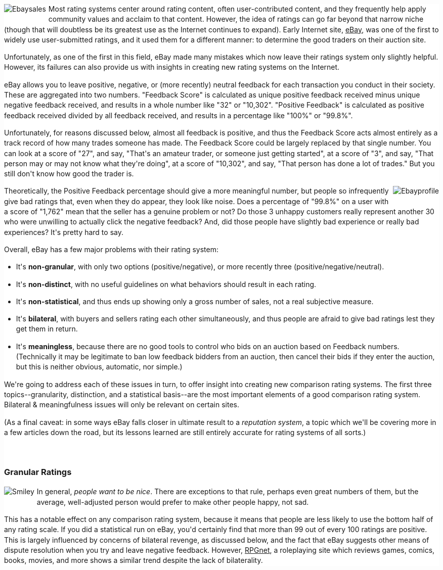 <p><img border="0" alt="Ebaysales" title="Ebaysales" src="http://lifewithalacrity.blogs.com/photos/uncategorized/ebaysales.jpg" style="margin: 0px 5px 5px 0px; float: left;" />Most rating systems center around rating content, often user-contributed content, and they frequently help apply community values and acclaim to that content. However, the idea of ratings can go far beyond that narrow niche (though that will doubtless be its greatest use as the Internet continues to expand). Early Internet site, <a href="http://www.ebay.com">eBay</a>, was one of the first to widely use user-submitted ratings, and it used them for a different manner: to determine the good traders on their auction site.</p>
<p>Unfortunately, as one of the first in this field, eBay made many mistakes which now leave their ratings system only slightly helpful. However, its failures can also provide us with insights in creating new rating systems on the Internet.</p>
<p>eBay allows you to leave positive, negative, or (more recently) neutral feedback for each transaction you conduct in their society. These are aggregated into two numbers. &quot;Feedback Score&quot; is calculated as unique positive feedback received minus unique negative feedback received, and results in a whole number like &quot;32&quot; or &quot;10,302&quot;. &quot;Positive Feedback&quot; is calculated as positive feedback received divided by all feedback received, and results in a percentage like &quot;100%&quot; or &quot;99.8%&quot;.</p>
<p>Unfortunately, for reasons discussed below, almost all feedback is positive, and thus the Feedback Score acts almost entirely as a track record of how many trades someone has made. The Feedback Score could be largely replaced by that single number. You can look at a score of &quot;27&quot;, and say, &quot;That's an amateur trader, or someone just getting started&quot;, at a score of &quot;3&quot;, and say, &quot;That person may or may not know what they're doing&quot;, at a score of &quot;10,302&quot;, and say, &quot;That person has done a lot of trades.&quot; But you still don't know how good the trader is.</p>
<p><a href="http://lifewithalacrity.blogs.com/photos/uncategorized/ebayprofile.jpg"><img border="0" src="http://lifewithalacrity.blogs.com/photos/uncategorized/ebayprofile.jpg" title="Ebayprofile" alt="Ebayprofile" class="image-full" style="margin: 0px 0px 5px 5px; float: right;" /></a>Theoretically, the Positive Feedback percentage should give a more meaningful number, but people so infrequently give bad ratings that, even when they do appear, they look like noise. Does a percentage of &quot;99.8%&quot; on a user with a score of &quot;1,762&quot; mean that the seller has a genuine problem or not? Do those 3 unhappy customers really represent another 30 who were unwilling to actually click the negative feedback? And, did those people have slightly bad experience or really bad experiences? It's pretty hard to say.</p>
<p>Overall, eBay has a few major problems with their rating system:</p>
<ul>
<li><p>It's <strong>non-granular</strong>, with only two options (positive/negative), or more recently three (positive/negative/neutral).</p></li>
<li><p>It's <strong>non-distinct</strong>, with no useful guidelines on what behaviors should result in each rating.</p></li>
<li><p>It's <strong>non-statistical</strong>, and thus ends up showing only a gross number of sales, not a real subjective measure.</p></li>
<li><p>It's <strong>bilateral</strong>, with buyers and sellers rating each other simultaneously, and thus people are afraid to give bad ratings lest they get them in return.</p></li>
<li><p>It's <strong>meaningless</strong>, because there are no good tools to control who bids on an auction based on Feedback numbers. (Technically it may be legitimate to ban low feedback bidders from an auction, then cancel their bids if they enter the auction, but this is neither obvious, automatic, nor simple.)
</p></li></ul>
<p>We're going to address each of these issues in turn, to offer insight into creating new comparison rating systems. The first three topics--granularity, distinction, and a statistical basis--are the most important elements of a good comparison rating system. Bilateral &amp; meaningfulness issues will only be relevant on certain sites.</p>
<p>(As a final caveat: in some ways eBay falls closer in ultimate result to a <em>reputation system</em>, a topic which we'll be covering more in a few articles down the road, but its lessons learned are still entirely accurate for rating systems of all sorts.)</p>
<p>&nbsp;</p>
<h3>Granular Ratings</h3>
<p><img border="0" alt="Smiley" title="Smiley" src="http://lifewithalacrity.blogs.com/photos/uncategorized/smiley.png" style="margin: 0px 5px 5px 0px; float: left;" />
In general, <em>people want to be nice</em>. There are exceptions to that rule, perhaps even great numbers of them, but the average, well-adjusted person would prefer to make other people happy, not sad.</p>
<p>This has a notable effect on any comparison rating system, because it means that people are less likely to use the bottom half of any rating scale. If you did a statistical run on eBay, you'd certainly find that more than 99 out of every 100 ratings are positive. This is largely influenced by concerns of bilateral revenge, as discussed below, and the fact that eBay suggests other means of dispute resolution when you try and leave negative feedback. However, <a href="http://www.rpg.net">RPGnet</a>, a roleplaying site which reviews games, comics, books, movies, and more shows a similar trend despite the lack of bilaterality.</p>